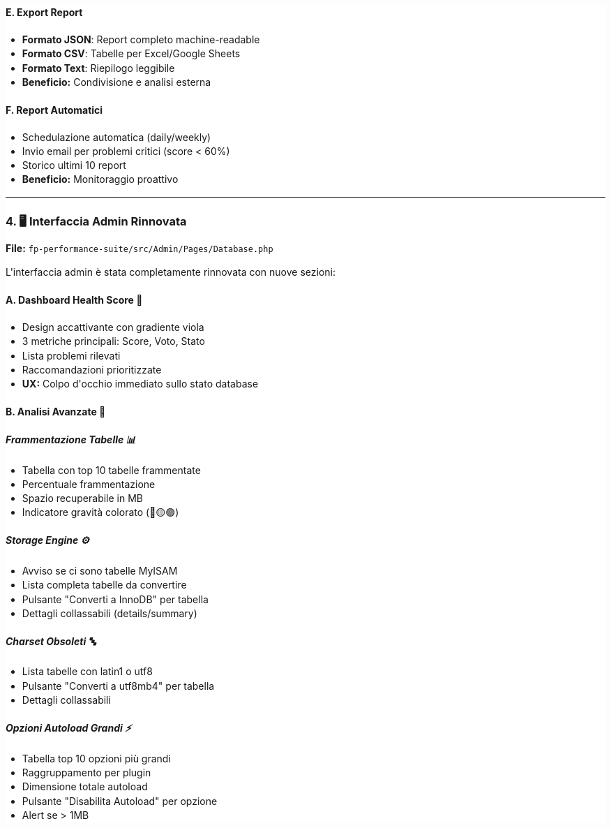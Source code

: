 #### **E. Export Report**
- **Formato JSON**: Report completo machine-readable
- **Formato CSV**: Tabelle per Excel/Google Sheets
- **Formato Text**: Riepilogo leggibile
- **Beneficio:** Condivisione e analisi esterna

#### **F. Report Automatici**
- Schedulazione automatica (daily/weekly)
- Invio email per problemi critici (score < 60%)
- Storico ultimi 10 report
- **Beneficio:** Monitoraggio proattivo

---

### 4. 🖥️ **Interfaccia Admin Rinnovata**

**File:** `fp-performance-suite/src/Admin/Pages/Database.php`

L'interfaccia admin è stata completamente rinnovata con nuove sezioni:

#### **A. Dashboard Health Score** 💯
- Design accattivante con gradiente viola
- 3 metriche principali: Score, Voto, Stato
- Lista problemi rilevati
- Raccomandazioni prioritizzate
- **UX:** Colpo d'occhio immediato sullo stato database

#### **B. Analisi Avanzate** 🔬

##### Frammentazione Tabelle 📊
- Tabella con top 10 tabelle frammentate
- Percentuale frammentazione
- Spazio recuperabile in MB
- Indicatore gravità colorato (🔴🟡🟢)

##### Storage Engine ⚙️
- Avviso se ci sono tabelle MyISAM
- Lista completa tabelle da convertire
- Pulsante "Converti a InnoDB" per tabella
- Dettagli collassabili (details/summary)

##### Charset Obsoleti 🔤
- Lista tabelle con latin1 o utf8
- Pulsante "Converti a utf8mb4" per tabella
- Dettagli collassabili

##### Opzioni Autoload Grandi ⚡
- Tabella top 10 opzioni più grandi
- Raggruppamento per plugin
- Dimensione totale autoload
- Pulsante "Disabilita Autoload" per opzione
- Alert se > 1MB
